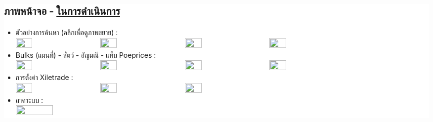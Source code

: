 ## ภาพหน้าจอ - [ในการดำเนินการ](https://github.com/maxensas/xiletrade/blob/master/SCREENSHOTS.md)
* ตัวอย่างการค้นหา (คลิกเพื่อดูภาพขยาย) :  
<img src="https://user-images.githubusercontent.com/62154281/104071582-bfbdc380-5209-11eb-8702-e0488e2deb29.png" width="20%" height="20%"> <img src="https://user-images.githubusercontent.com/62154281/104071669-e8de5400-5209-11eb-8b78-b11148e33ce1.png" width="20%" height="20%"> <img src="https://user-images.githubusercontent.com/62154281/104071722-06132280-520a-11eb-94cf-6dc8a7fc357f.png" width="20%" height="20%"> <img src="https://user-images.githubusercontent.com/62154281/104071773-22af5a80-520a-11eb-8f64-2d44d4267db0.png" width="20%" height="20%">
* Bulks (แผนที่) - สัตว์ - อัญมณี - แท็บ Poeprices :  
<img src="https://user-images.githubusercontent.com/62154281/104072417-79696400-520b-11eb-884b-4c2ab9687aa1.png" width="20%" height="20%"> <img src="https://user-images.githubusercontent.com/62154281/104072476-9b62e680-520b-11eb-834b-e8ca43e32f3c.png" width="20%" height="20%" align="top"> <img src="https://user-images.githubusercontent.com/62154281/104072512-addd2000-520b-11eb-878c-a9022ab55f26.png" width="20%" height="20%" align="top"> <img src="https://user-images.githubusercontent.com/62154281/104073427-f39ae800-520d-11eb-9266-24a44f6e9708.png" width="20%" height="20%" align="top">
* การตั้งค่า Xiletrade :  
<img src="https://user-images.githubusercontent.com/62154281/104072131-d6b0e580-520a-11eb-97fe-6b917e9d5bb6.png" width="20%" height="20%"> <img src="https://user-images.githubusercontent.com/62154281/104072169-f7793b00-520a-11eb-8417-02b2d4185463.png" width="20%" height="20%"> <img src="https://user-images.githubusercontent.com/62154281/104072213-0e1f9200-520b-11eb-8c13-bab34c9a807a.png" width="20%" height="20%"> 
* ถาดระบบ :  
     <img src="https://user-images.githubusercontent.com/62154281/104071973-7c178980-520a-11eb-8669-0527c3925b9e.png" width="30%" height="30%">
